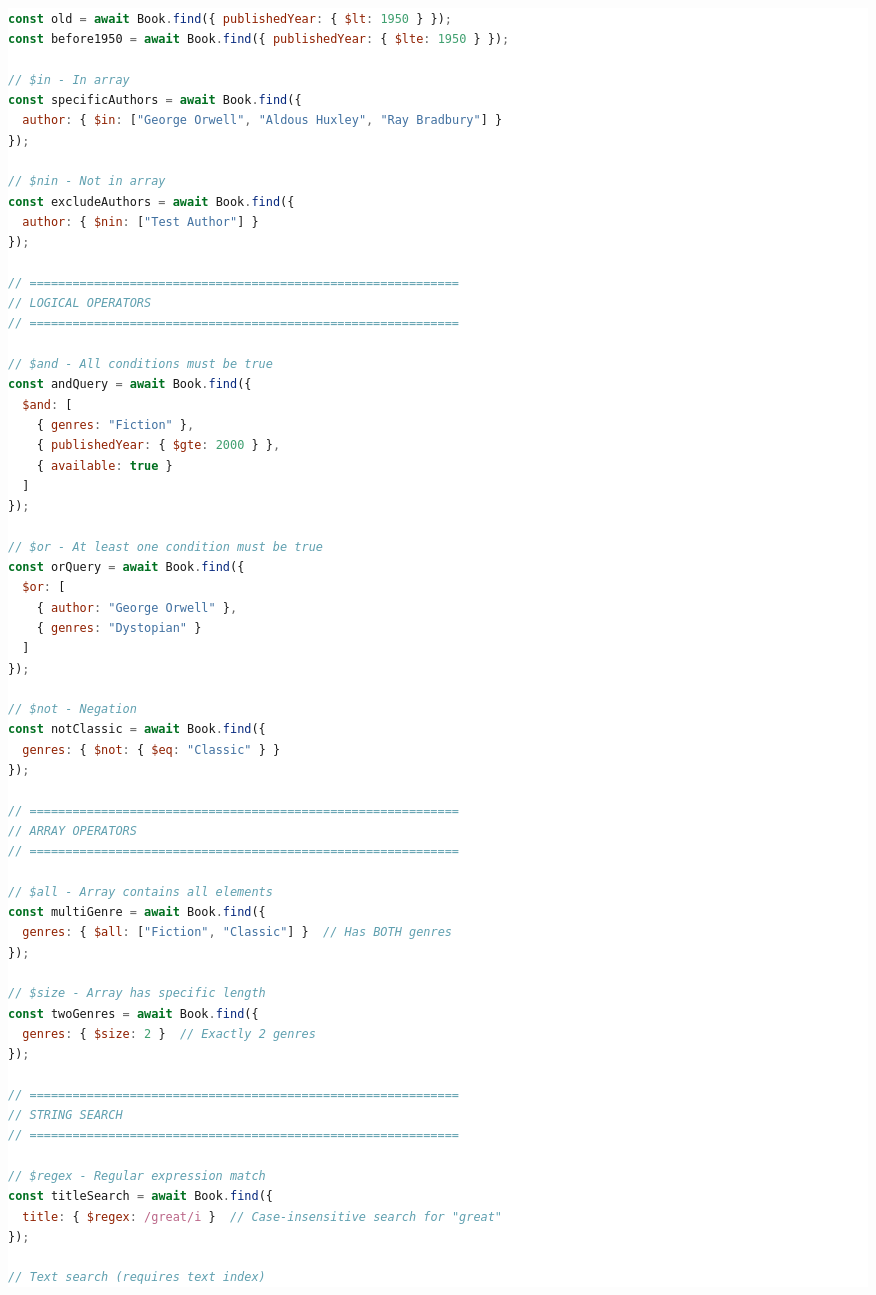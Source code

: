 ```javascript
const old = await Book.find({ publishedYear: { $lt: 1950 } });
const before1950 = await Book.find({ publishedYear: { $lte: 1950 } });

// $in - In array
const specificAuthors = await Book.find({
  author: { $in: ["George Orwell", "Aldous Huxley", "Ray Bradbury"] }
});

// $nin - Not in array
const excludeAuthors = await Book.find({
  author: { $nin: ["Test Author"] }
});

// ============================================================
// LOGICAL OPERATORS
// ============================================================

// $and - All conditions must be true
const andQuery = await Book.find({
  $and: [
    { genres: "Fiction" },
    { publishedYear: { $gte: 2000 } },
    { available: true }
  ]
});

// $or - At least one condition must be true
const orQuery = await Book.find({
  $or: [
    { author: "George Orwell" },
    { genres: "Dystopian" }
  ]
});

// $not - Negation
const notClassic = await Book.find({
  genres: { $not: { $eq: "Classic" } }
});

// ============================================================
// ARRAY OPERATORS
// ============================================================

// $all - Array contains all elements
const multiGenre = await Book.find({
  genres: { $all: ["Fiction", "Classic"] }  // Has BOTH genres
});

// $size - Array has specific length
const twoGenres = await Book.find({
  genres: { $size: 2 }  // Exactly 2 genres
});

// ============================================================
// STRING SEARCH
// ============================================================

// $regex - Regular expression match
const titleSearch = await Book.find({
  title: { $regex: /great/i }  // Case-insensitive search for "great"
});

// Text search (requires text index)
```